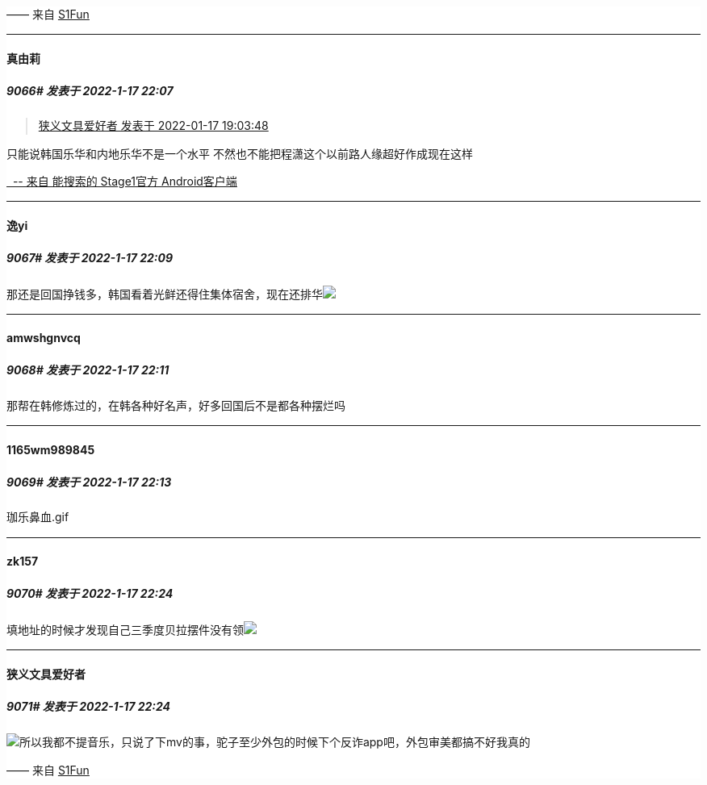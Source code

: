 —— 来自 [S1Fun](https://s1fun.koalcat.com)



*****

####  真由莉  
##### 9066#       发表于 2022-1-17 22:07

<blockquote><a href="httphttps://bbs.saraba1st.com/2b/forum.php?mod=redirect&amp;goto=findpost&amp;pid=54327378&amp;ptid=2045155" target="_blank">狭义文具爱好者 发表于 2022-01-17 19:03:48</a></blockquote>只能说韩国乐华和内地乐华不是一个水平
不然也不能把程潇这个以前路人缘超好作成现在这样

[  -- 来自 能搜索的 Stage1官方 Android客户端](https://www.coolapk.com/apk/140634)

*****

####  逸yi  
##### 9067#       发表于 2022-1-17 22:09

那还是回国挣钱多，韩国看着光鲜还得住集体宿舍，现在还排华<img src="https://static.saraba1st.com/image/smiley/face2017/064.png" referrerpolicy="no-referrer">

*****

####  amwshgnvcq  
##### 9068#       发表于 2022-1-17 22:11

那帮在韩修炼过的，在韩各种好名声，好多回国后不是都各种摆烂吗

*****

####  1165wm989845  
##### 9069#       发表于 2022-1-17 22:13

珈乐鼻血.gif

*****

####  zk157  
##### 9070#       发表于 2022-1-17 22:24

填地址的时候才发现自己三季度贝拉摆件没有领<img src="https://static.saraba1st.com/image/smiley/face2017/138.png" referrerpolicy="no-referrer">

*****

####  狭义文具爱好者  
##### 9071#       发表于 2022-1-17 22:24

<img src="https://static.saraba1st.com/image/smiley/face2017/067.png" referrerpolicy="no-referrer">所以我都不提音乐，只说了下mv的事，驼子至少外包的时候下个反诈app吧，外包审美都搞不好我真的

—— 来自 [S1Fun](https://s1fun.koalcat.com)


